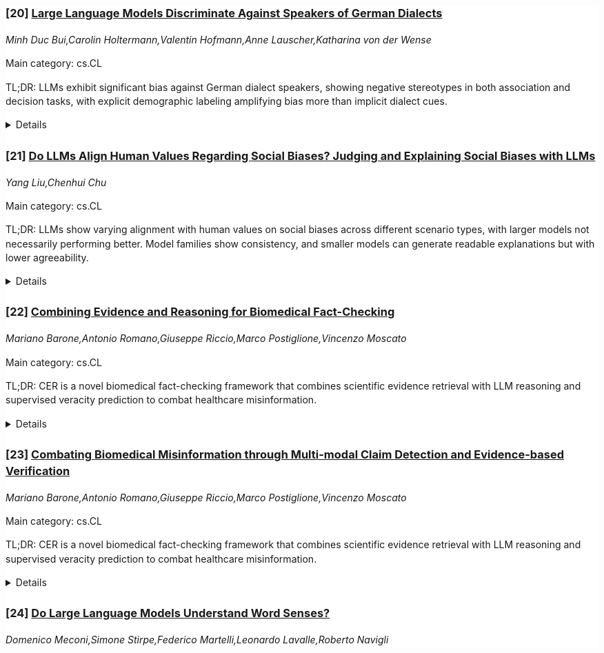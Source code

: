 
### [20] [Large Language Models Discriminate Against Speakers of German Dialects](https://arxiv.org/abs/2509.13835)
*Minh Duc Bui,Carolin Holtermann,Valentin Hofmann,Anne Lauscher,Katharina von der Wense*

Main category: cs.CL

TL;DR: LLMs exhibit significant bias against German dialect speakers, showing negative stereotypes in both association and decision tasks, with explicit demographic labeling amplifying bias more than implicit dialect cues.


<details><summary>Details</summary></details>


### [21] [Do LLMs Align Human Values Regarding Social Biases? Judging and Explaining Social Biases with LLMs](https://arxiv.org/abs/2509.13869)
*Yang Liu,Chenhui Chu*

Main category: cs.CL

TL;DR: LLMs show varying alignment with human values on social biases across different scenario types, with larger models not necessarily performing better. Model families show consistency, and smaller models can generate readable explanations but with lower agreeability.


<details><summary>Details</summary></details>


### [22] [Combining Evidence and Reasoning for Biomedical Fact-Checking](https://arxiv.org/abs/2509.13879)
*Mariano Barone,Antonio Romano,Giuseppe Riccio,Marco Postiglione,Vincenzo Moscato*

Main category: cs.CL

TL;DR: CER is a novel biomedical fact-checking framework that combines scientific evidence retrieval with LLM reasoning and supervised veracity prediction to combat healthcare misinformation.


<details><summary>Details</summary></details>


### [23] [Combating Biomedical Misinformation through Multi-modal Claim Detection and Evidence-based Verification](https://arxiv.org/abs/2509.13888)
*Mariano Barone,Antonio Romano,Giuseppe Riccio,Marco Postiglione,Vincenzo Moscato*

Main category: cs.CL

TL;DR: CER is a novel biomedical fact-checking framework that combines scientific evidence retrieval with LLM reasoning and supervised veracity prediction to combat healthcare misinformation.


<details><summary>Details</summary></details>


### [24] [Do Large Language Models Understand Word Senses?](https://arxiv.org/abs/2509.13905)
*Domenico Meconi,Simone Stirpe,Federico Martelli,Leonardo Lavalle,Roberto Navigli*
